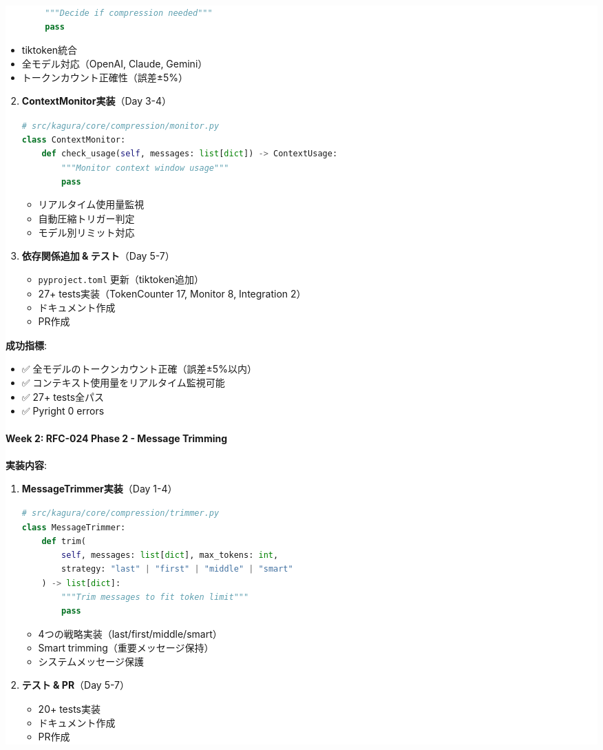    ```python
           """Decide if compression needed"""
           pass
   ```

   - tiktoken統合
   - 全モデル対応（OpenAI, Claude, Gemini）
   - トークンカウント正確性（誤差±5%）

2. **ContextMonitor実装**（Day 3-4）
   ```python
   # src/kagura/core/compression/monitor.py
   class ContextMonitor:
       def check_usage(self, messages: list[dict]) -> ContextUsage:
           """Monitor context window usage"""
           pass
   ```

   - リアルタイム使用量監視
   - 自動圧縮トリガー判定
   - モデル別リミット対応

3. **依存関係追加 & テスト**（Day 5-7）
   - `pyproject.toml` 更新（tiktoken追加）
   - 27+ tests実装（TokenCounter 17, Monitor 8, Integration 2）
   - ドキュメント作成
   - PR作成

**成功指標**:
- ✅ 全モデルのトークンカウント正確（誤差±5%以内）
- ✅ コンテキスト使用量をリアルタイム監視可能
- ✅ 27+ tests全パス
- ✅ Pyright 0 errors

#### Week 2: RFC-024 Phase 2 - Message Trimming

**実装内容**:

1. **MessageTrimmer実装**（Day 1-4）
   ```python
   # src/kagura/core/compression/trimmer.py
   class MessageTrimmer:
       def trim(
           self, messages: list[dict], max_tokens: int,
           strategy: "last" | "first" | "middle" | "smart"
       ) -> list[dict]:
           """Trim messages to fit token limit"""
           pass
   ```

   - 4つの戦略実装（last/first/middle/smart）
   - Smart trimming（重要メッセージ保持）
   - システムメッセージ保護

2. **テスト & PR**（Day 5-7）
   - 20+ tests実装
   - ドキュメント作成
   - PR作成
